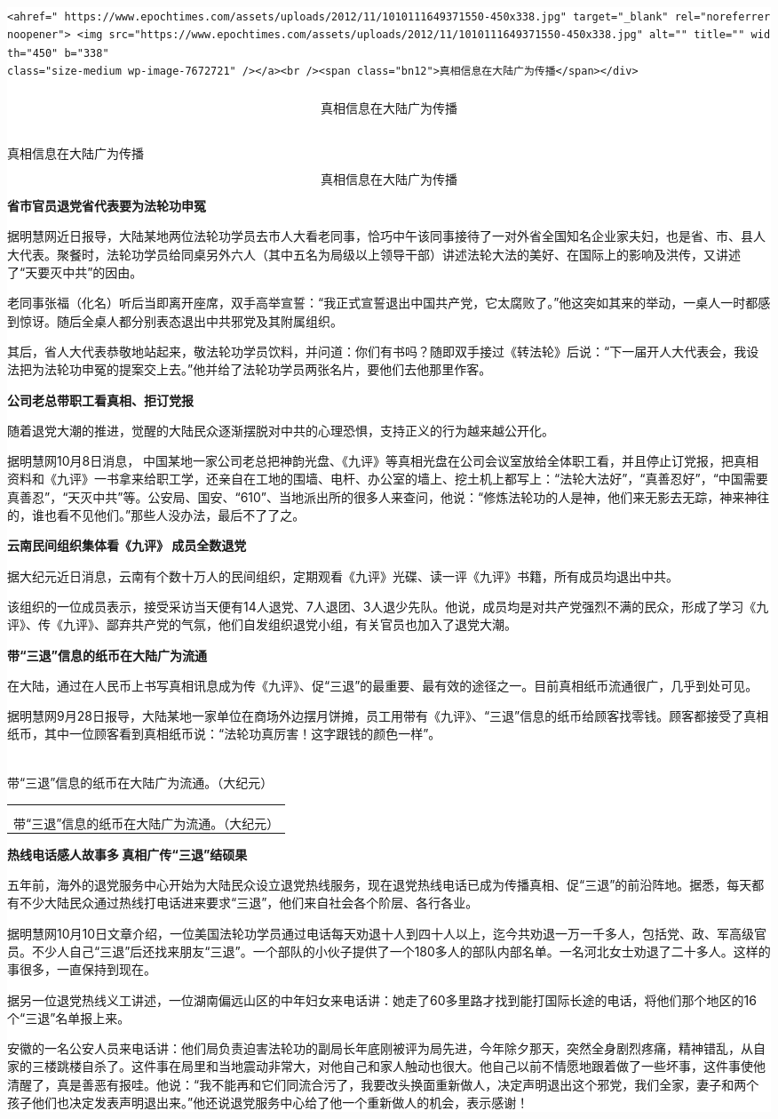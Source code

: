 	<ahref=" https://www.epochtimes.com/assets/uploads/2012/11/1010111649371550-450x338.jpg" target="_blank" rel="noreferrer noopener"> <img src="https://www.epochtimes.com/assets/uploads/2012/11/1010111649371550-450x338.jpg" alt="" title="" width="450" b="338"
	class="size-medium wp-image-7672721" /></a><br /><span class="bn12">真相信息在大陆广为传播</span></div>
<td>
<div style="line-height: 90%; text-align: center;">
	<ahref=" https://www.epochtimes.com/assets/uploads/2012/11/1010111649391550-450x337.jpg" target="_blank" rel="noreferrer noopener"> <img src="https://www.epochtimes.com/assets/uploads/2012/11/1010111649391550-450x337.jpg" alt="" title="" width="450" b="337"
	class="size-medium wp-image-7672722" /></a><br /><span class="bn12">真相信息在大陆广为传播</span></div>
</td>
</tr>
</table>
<p></p>
	<ahref=" https://www.epochtimes.com/assets/uploads/2012/11/1010111649421550-450x338.jpg" target="_blank" rel="noreferrer noopener"> <img src="https://www.epochtimes.com/assets/uploads/2012/11/1010111649421550-450x338.jpg" alt="" title="" width="450" b="338"
	class="size-medium wp-image-7672723" /></a><br /><span class="bn12">真相信息在大陆广为传播</span></div>
<td>
<div style="line-height: 90%; text-align: center;">
	<ahref=" https://www.epochtimes.com/assets/uploads/2012/11/1010111649451550-450x336.jpg" target="_blank" rel="noreferrer noopener"> <img src="https://www.epochtimes.com/assets/uploads/2012/11/1010111649451550-450x336.jpg" alt="" title="" width="450" b="336"
	class="size-medium wp-image-7672724" /></a><br /><span class="bn12">真相信息在大陆广为传播</span></div>
</td>
<p><B>省市官员退党省代表要为法轮功申冤</B></p>
<p>据明慧网近日报导，大陆某地两位法轮功学员去市人大看老同事，恰巧中午该同事接待了一对外省全国知名企业家夫妇，也是省、市、县人大代表。聚餐时，法轮功学员给同桌另外六人（其中五名为局级以上领导干部）讲述法轮大法的美好、在国际上的影响及洪传，又讲述了“天要灭中共”的因由。 </p>
<p>老同事张福（化名）听后当即离开座席，双手高举宣誓：“我正式宣誓退出中国共产党，它太腐败了。”他这突如其来的举动，一桌人一时都感到惊讶。随后全桌人都分别表态退出中共邪党及其附属组织。</p>
<p>其后，省人大代表恭敬地站起来，敬法轮功学员饮料，并问道：你们有书吗？随即双手接过《转法轮》后说：“下一届开人大代表会，我设法把为法轮功申冤的提案交上去。”他并给了法轮功学员两张名片，要他们去他那里作客。</p>
<p><B>公司老总带职工看真相、拒订党报</B></p>
<p>随着退党大潮的推进，觉醒的大陆民众逐渐摆脱对中共的心理恐惧，支持正义的行为越来越公开化。</p>
<p>据明慧网10月8日消息， 中国某地一家公司老总把神韵光盘、《九评》等真相光盘在公司会议室放给全体职工看，并且停止订党报，把真相资料和《九评》一书拿来给职工学，还亲自在工地的围墙、电杆、办公室的墙上、挖土机上都写上：“法轮大法好”，“真善忍好”，“中国需要真善忍”，“天灭中共”等。公安局、国安、“610”、当地派出所的很多人来查问，他说：“修炼法轮功的人是神，他们来无影去无踪，神来神往的，谁也看不见他们。”那些人没办法，最后不了了之。</p>
<p><B>云南民间组织集体看《九评》 成员全数退党</B></p>
<p>据大纪元近日消息，云南有个数十万人的民间组织，定期观看《九评》光碟、读一评《九评》书籍，所有成员均退出中共。</p>
<p>该组织的一位成员表示，接受采访当天便有14人退党、7人退团、3人退少先队。他说，成员均是对共产党强烈不满的民众，形成了学习《九评》、传《九评》、鄙弃共产党的气氛，他们自发组织退党小组，有关官员也加入了退党大潮。 </p>
<p> <B>带“三退”信息的纸币在大陆广为流通</B></p>
<p>在大陆，通过在人民币上书写真相讯息成为传《九评》、促“三退”的最重要、最有效的途径之一。目前真相纸币流通很广，几乎到处可见。</p>
<p>据明慧网9月28日报导，大陆某地一家单位在商场外边摆月饼摊，员工用带有《九评》、“三退”信息的纸币给顾客找零钱。顾客都接受了真相纸币，其中一位顾客看到真相纸币说：“法轮功真厉害！这字跟钱的颜色一样”。</p>
<p></p>
<table border=0 align=center>
<tr valign=top>
	<ahref=" https://www.epochtimes.com/assets/uploads/2012/11/1010111610031550-450x338.jpg" target="_blank" rel="noreferrer noopener"> <img src="https://www.epochtimes.com/assets/uploads/2012/11/1010111610031550-450x338.jpg" alt="" title="" width="450" b="338"
	class="size-medium wp-image-7672725" /></a><br /><span class="bn12">带“三退”信息的纸币在大陆广为流通。（大纪元）</span></div>
<td>
<div style="line-height: 90%; text-align: center;">
	<ahref=" https://www.epochtimes.com/assets/uploads/2012/11/1010111610071550-450x338.jpg" target="_blank" rel="noreferrer noopener"> <img src="https://www.epochtimes.com/assets/uploads/2012/11/1010111610071550-450x338.jpg" alt="" title="" width="450" b="338"
	class="size-medium wp-image-7672726" /></a><br /><span class="bn12">带“三退”信息的纸币在大陆广为流通。（大纪元）</span></div>
</td>
</tr>
</table>
<p></p>
<p><B>热线电话感人故事多 真相广传“三退”结硕果</B></p>
<p>五年前，海外的退党服务中心开始为大陆民众设立退党热线服务，现在退党热线电话已成为传播真相、促“三退”的前沿阵地。据悉，每天都有不少大陆民众通过热线打电话进来要求“三退”，他们来自社会各个阶层、各行各业。</p>
<p>据明慧网10月10日文章介绍，一位美国法轮功学员通过电话每天劝退十人到四十人以上，迄今共劝退一万一千多人，包括党、政、军高级官员。不少人自己“三退”后还找来朋友“三退”。一个部队的小伙子提供了一个180多人的部队内部名单。一名河北女士劝退了二十多人。这样的事很多，一直保持到现在。 </p>
<p>据另一位退党热线义工讲述，一位湖南偏远山区的中年妇女来电话讲：她走了60多里路才找到能打国际长途的电话，将他们那个地区的16个“三退”名单报上来。</p>
<p>安徽的一名公安人员来电话讲：他们局负责迫害法轮功的副局长年底刚被评为局先进，今年除夕那天，突然全身剧烈疼痛，精神错乱，从自家的三楼跳楼自杀了。这件事在局里和当地震动非常大，对他自己和家人触动也很大。他自己以前不情愿地跟着做了一些坏事，这件事使他清醒了，真是善恶有报哇。他说：“我不能再和它们同流合污了，我要改头换面重新做人，决定声明退出这个邪党，我们全家，妻子和两个孩子他们也决定发表声明退出来。”他还说退党服务中心给了他一个重新做人的机会，表示感谢！ </p>